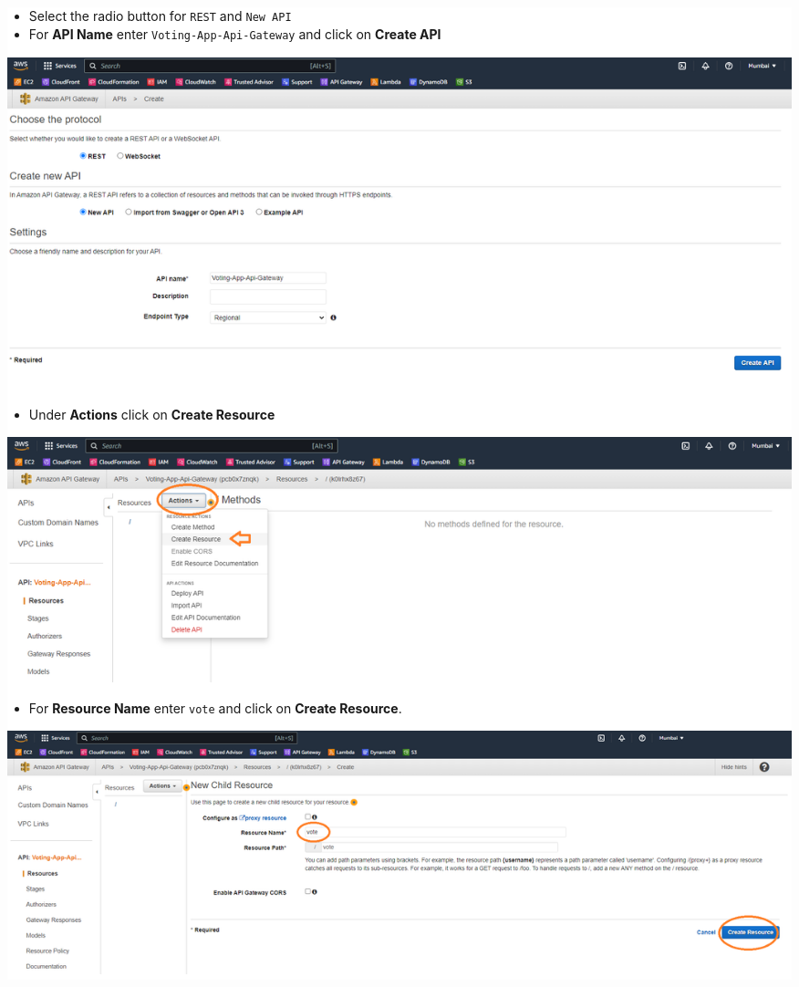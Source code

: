 - Select the radio button for `REST` and `New API`
- For **API Name** enter `Voting-App-Api-Gateway` and click on **Create API**

![Screenshots](./Screenshots/Stage_1/Step_3/2.png)

- Under **Actions** click on **Create Resource**

![Screenshots](./Screenshots/Stage_1/Step_3/3.png)

- For **Resource Name** enter `vote` and click on **Create Resource**.

![Screenshots](./Screenshots/Stage_1/Step_3/4.png)
